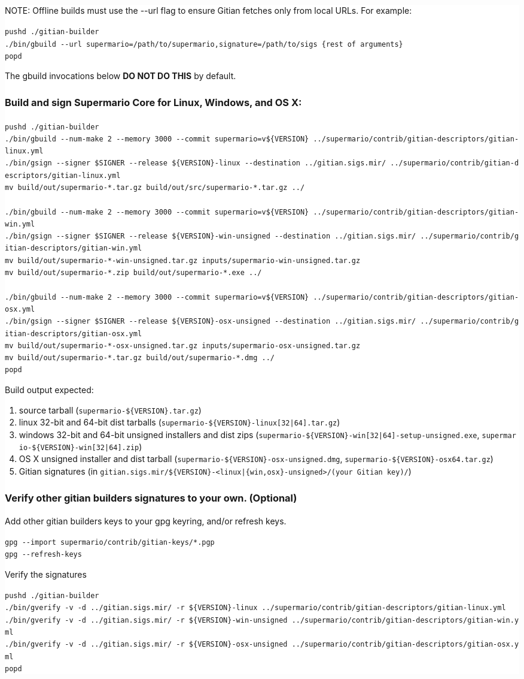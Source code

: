 NOTE: Offline builds must use the --url flag to ensure Gitian fetches only from local URLs. For example:

    pushd ./gitian-builder
    ./bin/gbuild --url supermario=/path/to/supermario,signature=/path/to/sigs {rest of arguments}
    popd

The gbuild invocations below <b>DO NOT DO THIS</b> by default.

### Build and sign Supermario Core for Linux, Windows, and OS X:

    pushd ./gitian-builder
    ./bin/gbuild --num-make 2 --memory 3000 --commit supermario=v${VERSION} ../supermario/contrib/gitian-descriptors/gitian-linux.yml
    ./bin/gsign --signer $SIGNER --release ${VERSION}-linux --destination ../gitian.sigs.mir/ ../supermario/contrib/gitian-descriptors/gitian-linux.yml
    mv build/out/supermario-*.tar.gz build/out/src/supermario-*.tar.gz ../

    ./bin/gbuild --num-make 2 --memory 3000 --commit supermario=v${VERSION} ../supermario/contrib/gitian-descriptors/gitian-win.yml
    ./bin/gsign --signer $SIGNER --release ${VERSION}-win-unsigned --destination ../gitian.sigs.mir/ ../supermario/contrib/gitian-descriptors/gitian-win.yml
    mv build/out/supermario-*-win-unsigned.tar.gz inputs/supermario-win-unsigned.tar.gz
    mv build/out/supermario-*.zip build/out/supermario-*.exe ../

    ./bin/gbuild --num-make 2 --memory 3000 --commit supermario=v${VERSION} ../supermario/contrib/gitian-descriptors/gitian-osx.yml
    ./bin/gsign --signer $SIGNER --release ${VERSION}-osx-unsigned --destination ../gitian.sigs.mir/ ../supermario/contrib/gitian-descriptors/gitian-osx.yml
    mv build/out/supermario-*-osx-unsigned.tar.gz inputs/supermario-osx-unsigned.tar.gz
    mv build/out/supermario-*.tar.gz build/out/supermario-*.dmg ../
    popd

Build output expected:

  1. source tarball (`supermario-${VERSION}.tar.gz`)
  2. linux 32-bit and 64-bit dist tarballs (`supermario-${VERSION}-linux[32|64].tar.gz`)
  3. windows 32-bit and 64-bit unsigned installers and dist zips (`supermario-${VERSION}-win[32|64]-setup-unsigned.exe`, `supermario-${VERSION}-win[32|64].zip`)
  4. OS X unsigned installer and dist tarball (`supermario-${VERSION}-osx-unsigned.dmg`, `supermario-${VERSION}-osx64.tar.gz`)
  5. Gitian signatures (in `gitian.sigs.mir/${VERSION}-<linux|{win,osx}-unsigned>/(your Gitian key)/`)

### Verify other gitian builders signatures to your own. (Optional)

Add other gitian builders keys to your gpg keyring, and/or refresh keys.

    gpg --import supermario/contrib/gitian-keys/*.pgp
    gpg --refresh-keys

Verify the signatures

    pushd ./gitian-builder
    ./bin/gverify -v -d ../gitian.sigs.mir/ -r ${VERSION}-linux ../supermario/contrib/gitian-descriptors/gitian-linux.yml
    ./bin/gverify -v -d ../gitian.sigs.mir/ -r ${VERSION}-win-unsigned ../supermario/contrib/gitian-descriptors/gitian-win.yml
    ./bin/gverify -v -d ../gitian.sigs.mir/ -r ${VERSION}-osx-unsigned ../supermario/contrib/gitian-descriptors/gitian-osx.yml
    popd
